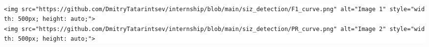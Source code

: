     <img src="https://github.com/DmitryTatarintsev/internship/blob/main/siz_detection/F1_curve.png" alt="Image 1" style="width: 500px; height: auto;">
    <img src="https://github.com/DmitryTatarintsev/internship/blob/main/siz_detection/PR_curve.png" alt="Image 2" style="width: 500px; height: auto;">
</div>
